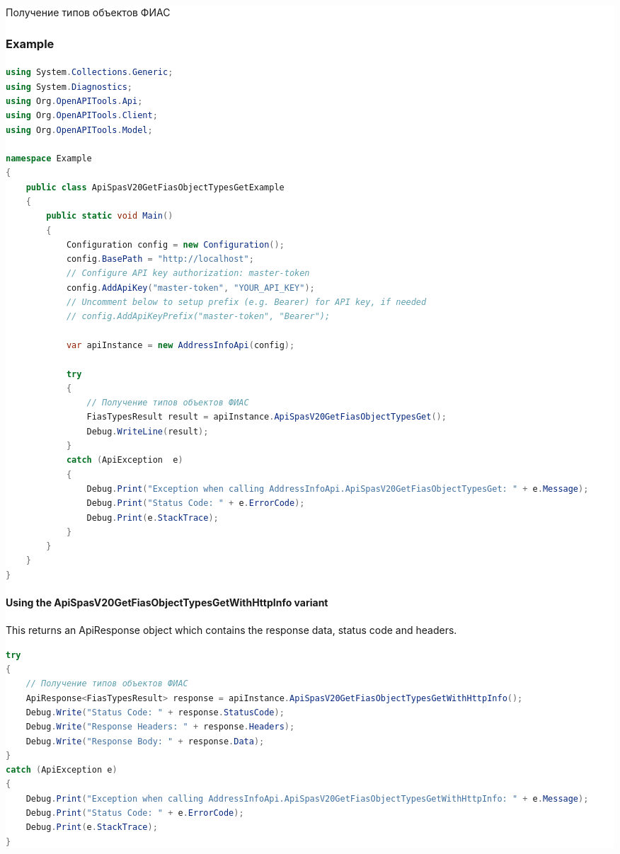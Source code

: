 Получение типов объектов ФИАС

### Example
```csharp
using System.Collections.Generic;
using System.Diagnostics;
using Org.OpenAPITools.Api;
using Org.OpenAPITools.Client;
using Org.OpenAPITools.Model;

namespace Example
{
    public class ApiSpasV20GetFiasObjectTypesGetExample
    {
        public static void Main()
        {
            Configuration config = new Configuration();
            config.BasePath = "http://localhost";
            // Configure API key authorization: master-token
            config.AddApiKey("master-token", "YOUR_API_KEY");
            // Uncomment below to setup prefix (e.g. Bearer) for API key, if needed
            // config.AddApiKeyPrefix("master-token", "Bearer");

            var apiInstance = new AddressInfoApi(config);

            try
            {
                // Получение типов объектов ФИАС
                FiasTypesResult result = apiInstance.ApiSpasV20GetFiasObjectTypesGet();
                Debug.WriteLine(result);
            }
            catch (ApiException  e)
            {
                Debug.Print("Exception when calling AddressInfoApi.ApiSpasV20GetFiasObjectTypesGet: " + e.Message);
                Debug.Print("Status Code: " + e.ErrorCode);
                Debug.Print(e.StackTrace);
            }
        }
    }
}
```

#### Using the ApiSpasV20GetFiasObjectTypesGetWithHttpInfo variant
This returns an ApiResponse object which contains the response data, status code and headers.

```csharp
try
{
    // Получение типов объектов ФИАС
    ApiResponse<FiasTypesResult> response = apiInstance.ApiSpasV20GetFiasObjectTypesGetWithHttpInfo();
    Debug.Write("Status Code: " + response.StatusCode);
    Debug.Write("Response Headers: " + response.Headers);
    Debug.Write("Response Body: " + response.Data);
}
catch (ApiException e)
{
    Debug.Print("Exception when calling AddressInfoApi.ApiSpasV20GetFiasObjectTypesGetWithHttpInfo: " + e.Message);
    Debug.Print("Status Code: " + e.ErrorCode);
    Debug.Print(e.StackTrace);
}
```